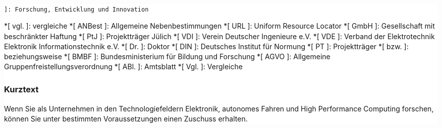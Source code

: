     ]: Forschung, Entwicklung und Innovation
  *[
     vgl.
    ]: vergleiche
  *[
     ANBest
    ]: Allgemeine Nebenbestimmungen
  *[
     URL
    ]: Uniform Resource Locator
  *[
     GmbH
    ]: Gesellschaft mit beschränkter Haftung
  *[
     PtJ
    ]: Projektträger Jülich
  *[
     VDI
    ]: Verein Deutscher Ingenieure e.V.
  *[
     VDE
    ]: Verband der Elektrotechnik Elektronik Informationstechnik e.V.
  *[
     Dr.
    ]: Doktor
  *[
     DIN
    ]: Deutsches Institut für Normung
  *[
     PT
    ]: Projektträger
  *[
      bzw.
     ]: beziehungsweise
  *[
      BMBF
     ]: Bundesministerium für Bildung und Forschung
  *[
      AGVO
     ]: Allgemeine Gruppenfreistellungsverordnung
  *[
     ABl.
    ]: Amtsblatt
  *[
     Vgl.
    ]: Vergleiche

###  Kurztext 

Wenn Sie als Unternehmen in den Technologiefeldern Elektronik, autonomes Fahren und  High Performance Computing  forschen, können Sie unter bestimmten Voraussetzungen einen Zuschuss erhalten. 
